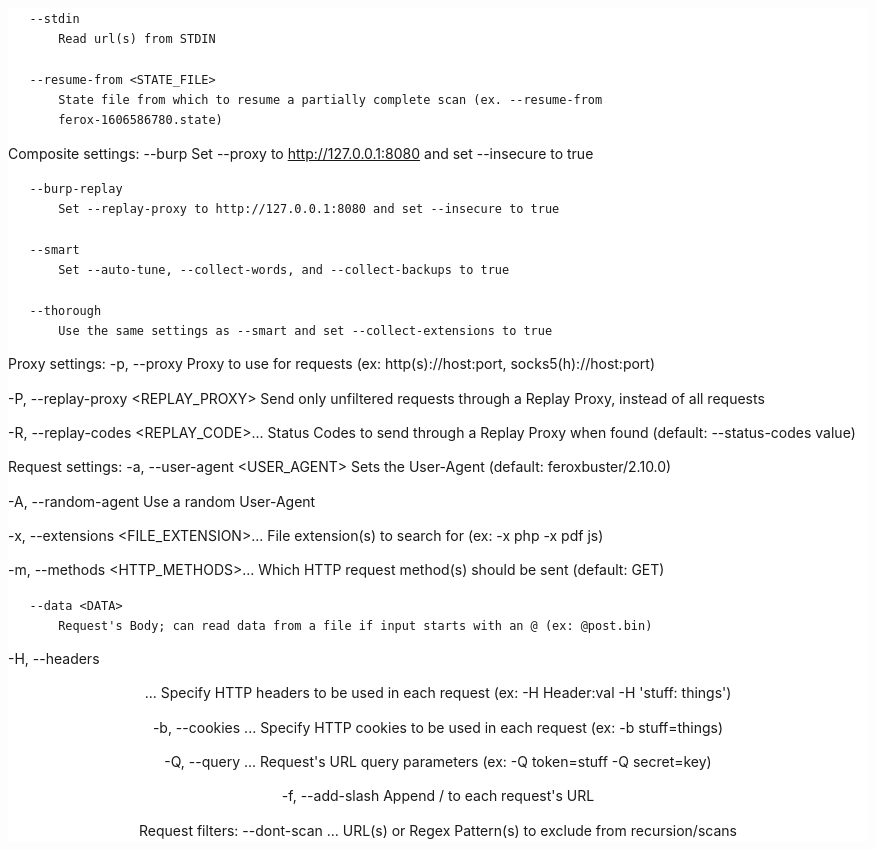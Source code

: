       --stdin
           Read url(s) from STDIN
 
       --resume-from <STATE_FILE>
           State file from which to resume a partially complete scan (ex. --resume-from
           ferox-1606586780.state)
 
 Composite settings:
       --burp
           Set --proxy to http://127.0.0.1:8080 and set --insecure to true
 
       --burp-replay
           Set --replay-proxy to http://127.0.0.1:8080 and set --insecure to true
 
       --smart
           Set --auto-tune, --collect-words, and --collect-backups to true
 
       --thorough
           Use the same settings as --smart and set --collect-extensions to true
 
 Proxy settings:
   -p, --proxy <PROXY>
           Proxy to use for requests (ex: http(s)://host:port, socks5(h)://host:port)
 
   -P, --replay-proxy <REPLAY_PROXY>
           Send only unfiltered requests through a Replay Proxy, instead of all requests
 
   -R, --replay-codes <REPLAY_CODE>...
           Status Codes to send through a Replay Proxy when found (default: --status-codes value)
 
 Request settings:
   -a, --user-agent <USER_AGENT>
           Sets the User-Agent (default: feroxbuster/2.10.0)
 
   -A, --random-agent
           Use a random User-Agent
 
   -x, --extensions <FILE_EXTENSION>...
           File extension(s) to search for (ex: -x php -x pdf js)
 
   -m, --methods <HTTP_METHODS>...
           Which HTTP request method(s) should be sent (default: GET)
 
       --data <DATA>
           Request's Body; can read data from a file if input starts with an @ (ex: @post.bin)
 
   -H, --headers <HEADER>...
           Specify HTTP headers to be used in each request (ex: -H Header:val -H 'stuff: things')
 
   -b, --cookies <COOKIE>...
           Specify HTTP cookies to be used in each request (ex: -b stuff=things)
 
   -Q, --query <QUERY>...
           Request's URL query parameters (ex: -Q token=stuff -Q secret=key)
 
   -f, --add-slash
           Append / to each request's URL
 
 Request filters:
       --dont-scan <URL>...
           URL(s) or Regex Pattern(s) to exclude from recursion/scans
 
